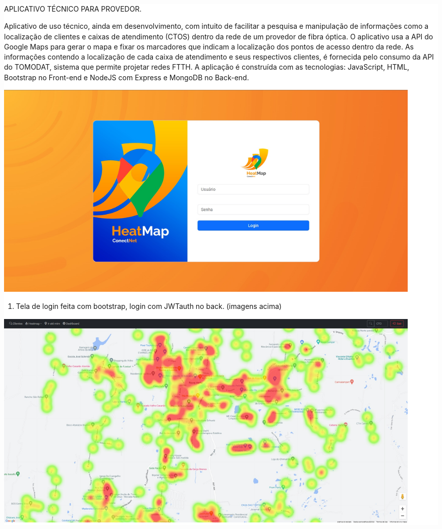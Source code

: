 APLICATIVO TÉCNICO PARA PROVEDOR.

Aplicativo de uso técnico, ainda em desenvolvimento, com intuito de facilitar a pesquisa e manipulação de informações como a localização de clientes e caixas de atendimento (CTOS) dentro da rede de um provedor de fibra óptica. O aplicativo usa a API do Google Maps para gerar o mapa e fixar os marcadores que indicam a localização dos pontos de acesso dentro da rede. As informações contendo a localização de cada caixa de atendimento e seus respectivos clientes, é fornecida pelo consumo da API do TOMODAT, sistema que permite projetar redes FTTH. A aplicação é construída com as tecnologias: JavaScript, HTML, Bootstrap no Front-end e NodeJS com Express e MongoDB no Back-end.

<div align="left">

<img src="./readme.images/login.jpg" width="800px" />

1. Tela de login feita com bootstrap, login com JWTauth no back.
(imagens acima)

</div>

<div align="left">

<img src="./readme.images/tela de entrada.jpg" width="800px" />

